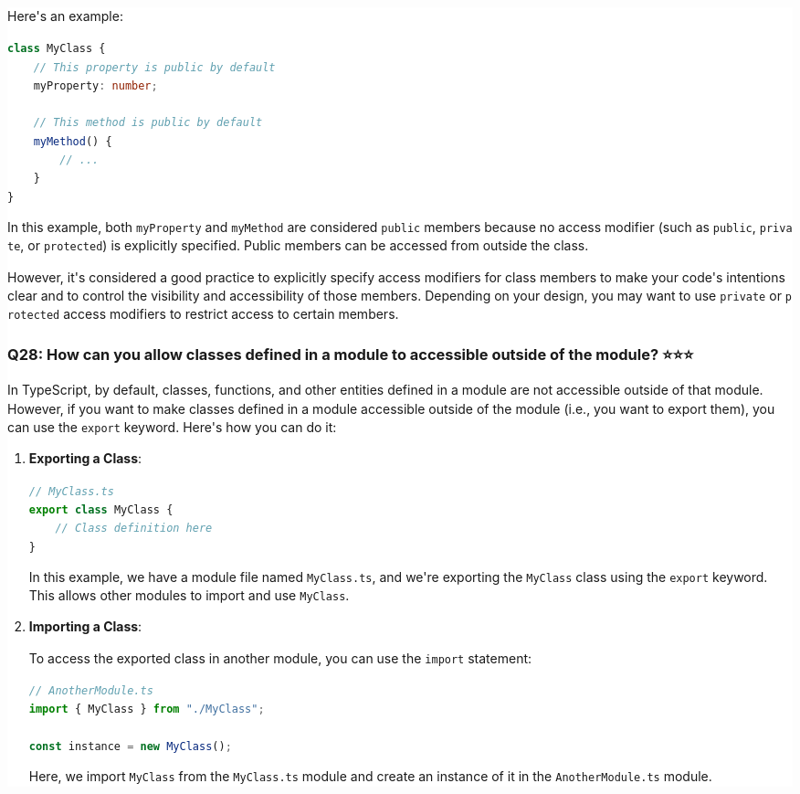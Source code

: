 Here's an example:

```typescript
class MyClass {
    // This property is public by default
    myProperty: number;

    // This method is public by default
    myMethod() {
        // ...
    }
}
```

In this example, both `myProperty` and `myMethod` are considered `public` members because no access modifier (such as `public`, `private`, or `protected`) is explicitly specified. Public members can be accessed from outside the class.

However, it's considered a good practice to explicitly specify access modifiers for class members to make your code's intentions clear and to control the visibility and accessibility of those members. Depending on your design, you may want to use `private` or `protected` access modifiers to restrict access to certain members.
 


### Q28: How can you allow classes defined in a module to accessible outside of the module? ⭐⭐⭐

 In TypeScript, by default, classes, functions, and other entities defined in a module are not accessible outside of that module. However, if you want to make classes defined in a module accessible outside of the module (i.e., you want to export them), you can use the `export` keyword. Here's how you can do it:

1. **Exporting a Class**:

   ```typescript
   // MyClass.ts
   export class MyClass {
       // Class definition here
   }
   ```

   In this example, we have a module file named `MyClass.ts`, and we're exporting the `MyClass` class using the `export` keyword. This allows other modules to import and use `MyClass`.

2. **Importing a Class**:

   To access the exported class in another module, you can use the `import` statement:

   ```typescript
   // AnotherModule.ts
   import { MyClass } from "./MyClass";

   const instance = new MyClass();
   ```

   Here, we import `MyClass` from the `MyClass.ts` module and create an instance of it in the `AnotherModule.ts` module.
